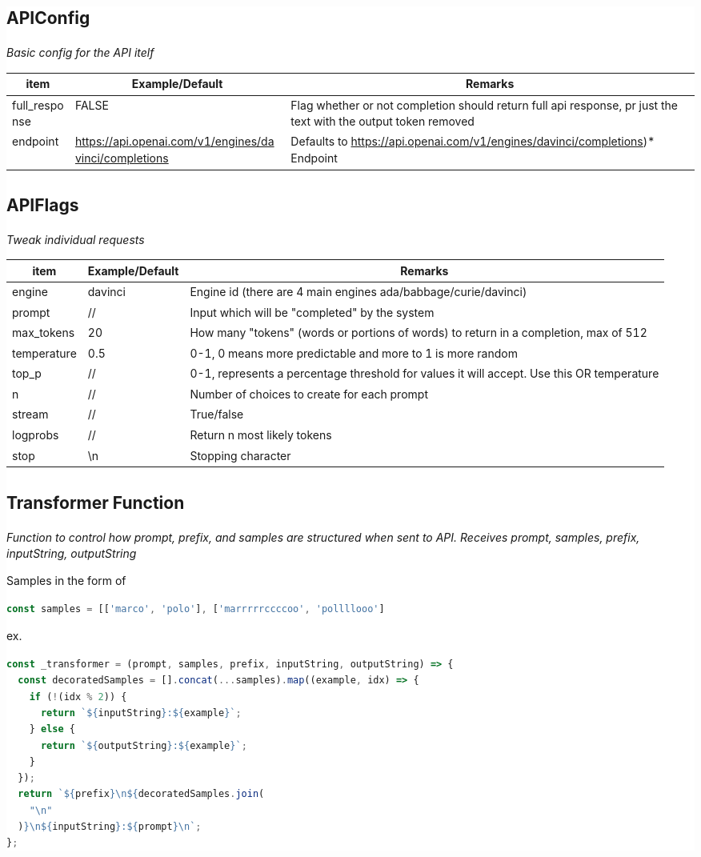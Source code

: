 ## APIConfig

_Basic config for the API itelf_

| item          | Example/Default                                       | Remarks                                                                                                        |
| ------------- | ----------------------------------------------------- | -------------------------------------------------------------------------------------------------------------- |
| full_response | FALSE                                                 | Flag whether or not completion should return full api response, pr just the text with the output token removed |
| endpoint      | https://api.openai.com/v1/engines/davinci/completions | Defaults to https://api.openai.com/v1/engines/davinci/completions)\* Endpoint                                  |

## APIFlags

_Tweak individual requests_

| item        | Example/Default | Remarks                                                                                   |
| ----------- | --------------- | ----------------------------------------------------------------------------------------- |
| engine      | davinci         | Engine id (there are 4 main engines ada/babbage/curie/davinci)                            |
| prompt      | //              | Input which will be "completed" by the system                                             |
| max_tokens  | 20              | How many "tokens" (words or portions of words) to return in a completion, max of 512      |
| temperature | 0.5             | 0-1, 0 means more predictable and more to 1 is more random                                |
| top_p       | //              | 0-1, represents a percentage threshold for values it will accept. Use this OR temperature |
| n           | //              | Number of choices to create for each prompt                                               |
| stream      | //              | True/false                                                                                |
| logprobs    | //              | Return n most likely tokens                                                               |
| stop        | \n              | Stopping character                                                                        |

## Transformer Function

_Function to control how prompt, prefix, and samples are structured when sent to API. Receives prompt, samples, prefix, inputString, outputString_

Samples in the form of

```ts
const samples = [['marco', 'polo'], ['marrrrrccccoo', 'pollllooo']
```

ex.

```ts
const _transformer = (prompt, samples, prefix, inputString, outputString) => {
  const decoratedSamples = [].concat(...samples).map((example, idx) => {
    if (!(idx % 2)) {
      return `${inputString}:${example}`;
    } else {
      return `${outputString}:${example}`;
    }
  });
  return `${prefix}\n${decoratedSamples.join(
    "\n"
  )}\n${inputString}:${prompt}\n`;
};
```
